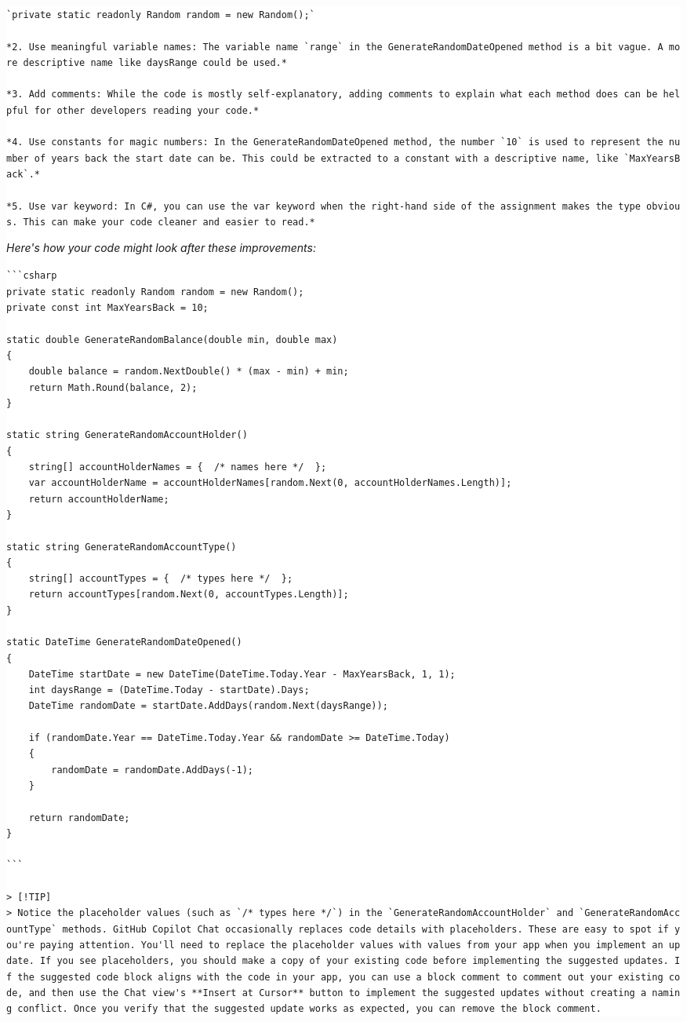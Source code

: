     `private static readonly Random random = new Random();`

    *2. Use meaningful variable names: The variable name `range` in the GenerateRandomDateOpened method is a bit vague. A more descriptive name like daysRange could be used.*

    *3. Add comments: While the code is mostly self-explanatory, adding comments to explain what each method does can be helpful for other developers reading your code.*

    *4. Use constants for magic numbers: In the GenerateRandomDateOpened method, the number `10` is used to represent the number of years back the start date can be. This could be extracted to a constant with a descriptive name, like `MaxYearsBack`.*

    *5. Use var keyword: In C#, you can use the var keyword when the right-hand side of the assignment makes the type obvious. This can make your code cleaner and easier to read.*

   *Here's how your code might look after these improvements:*

    ```csharp
    private static readonly Random random = new Random();
    private const int MaxYearsBack = 10;
    
    static double GenerateRandomBalance(double min, double max)
    {
        double balance = random.NextDouble() * (max - min) + min;
        return Math.Round(balance, 2);
    }
    
    static string GenerateRandomAccountHolder()
    {
        string[] accountHolderNames = {  /* names here */  };
        var accountHolderName = accountHolderNames[random.Next(0, accountHolderNames.Length)];
        return accountHolderName;
    }
    
    static string GenerateRandomAccountType()
    {
        string[] accountTypes = {  /* types here */  };
        return accountTypes[random.Next(0, accountTypes.Length)];
    }
    
    static DateTime GenerateRandomDateOpened()
    {
        DateTime startDate = new DateTime(DateTime.Today.Year - MaxYearsBack, 1, 1);
        int daysRange = (DateTime.Today - startDate).Days;
        DateTime randomDate = startDate.AddDays(random.Next(daysRange));
    
        if (randomDate.Year == DateTime.Today.Year && randomDate >= DateTime.Today)
        {
            randomDate = randomDate.AddDays(-1);
        }
    
        return randomDate;
    }

    ```

    > [!TIP]
    > Notice the placeholder values (such as `/* types here */`) in the `GenerateRandomAccountHolder` and `GenerateRandomAccountType` methods. GitHub Copilot Chat occasionally replaces code details with placeholders. These are easy to spot if you're paying attention. You'll need to replace the placeholder values with values from your app when you implement an update. If you see placeholders, you should make a copy of your existing code before implementing the suggested updates. If the suggested code block aligns with the code in your app, you can use a block comment to comment out your existing code, and then use the Chat view's **Insert at Cursor** button to implement the suggested updates without creating a naming conflict. Once you verify that the suggested update works as expected, you can remove the block comment.
